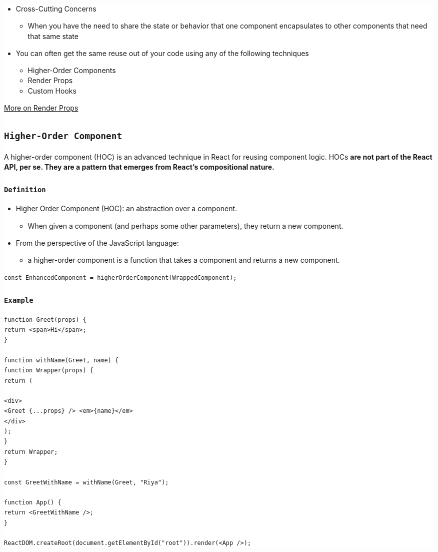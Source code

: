 - Cross-Cutting Concerns

  - When you have the need to share the state or behavior that one component encapsulates to other components that need that same state

- You can often get the same reuse out of your code using any of the following techniques
  - Higher-Order Components
  - Render Props
  - Custom Hooks

[More on Render Props](https://handsonreact.com/docs/render-props)

## `Higher-Order Component`

A higher-order component (HOC) is an advanced technique in React for reusing component logic. HOCs **are not part of the React API, per se. They are a pattern that emerges from React’s compositional nature.**

### `Definition`

- Higher Order Component (HOC): an abstraction over a component.

  - When given a component (and perhaps some other parameters), they return a new component.

- From the perspective of the JavaScript language:
  - a higher-order component is a function that takes a component and returns a new component.

```
const EnhancedComponent = higherOrderComponent(WrappedComponent);
```

### `Example`

```
function Greet(props) {
return <span>Hi</span>;
}

function withName(Greet, name) {
function Wrapper(props) {
return (

<div>
<Greet {...props} /> <em>{name}</em>
</div>
);
}
return Wrapper;
}

const GreetWithName = withName(Greet, "Riya");

function App() {
return <GreetWithName />;
}

ReactDOM.createRoot(document.getElementById("root")).render(<App />);
```
